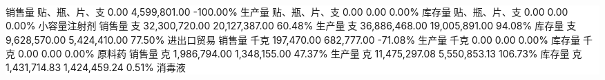 销售量
贴、瓶、片、支
0.00
4,599,801.00
-100.00%
生产量
贴、瓶、片、支
0.00
0.00
0.00%
库存量
贴、瓶、片、支
0.00
0.00
0.00%
小容量注射剂
销售量
支
32,300,720.00
20,127,387.00
60.48%
生产量
支
36,886,468.00
19,005,891.00
94.08%
库存量
支
9,628,570.00
5,424,410.00
77.50%
进出口贸易
销售量
千克
197,470.00
682,777.00
-71.08%
生产量
千克
0.00
0.00
0.00%
库存量
千克
0.00
0.00
0.00%
原料药
销售量
克
1,986,794.00
1,348,155.00
47.37%
生产量
克
11,475,297.08
5,550,853.13
106.73%
库存量
克
1,431,714.83
1,424,459.24
0.51%
消毒液